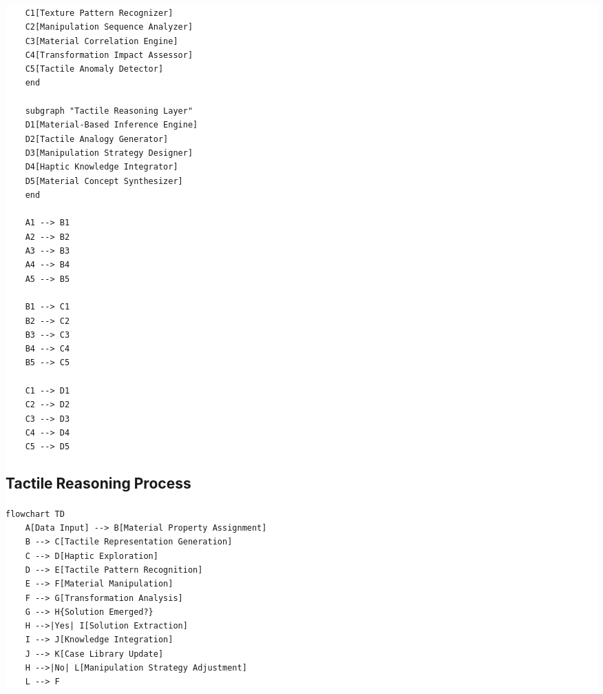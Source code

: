 ```mermaid
    C1[Texture Pattern Recognizer]
    C2[Manipulation Sequence Analyzer]
    C3[Material Correlation Engine]
    C4[Transformation Impact Assessor]
    C5[Tactile Anomaly Detector]
    end
    
    subgraph "Tactile Reasoning Layer"
    D1[Material-Based Inference Engine]
    D2[Tactile Analogy Generator]
    D3[Manipulation Strategy Designer]
    D4[Haptic Knowledge Integrator]
    D5[Material Concept Synthesizer]
    end
    
    A1 --> B1
    A2 --> B2
    A3 --> B3
    A4 --> B4
    A5 --> B5
    
    B1 --> C1
    B2 --> C2
    B3 --> C3
    B4 --> C4
    B5 --> C5
    
    C1 --> D1
    C2 --> D2
    C3 --> D3
    C4 --> D4
    C5 --> D5
```

## Tactile Reasoning Process

```mermaid
flowchart TD
    A[Data Input] --> B[Material Property Assignment]
    B --> C[Tactile Representation Generation]
    C --> D[Haptic Exploration]
    D --> E[Tactile Pattern Recognition]
    E --> F[Material Manipulation]
    F --> G[Transformation Analysis]
    G --> H{Solution Emerged?}
    H -->|Yes| I[Solution Extraction]
    I --> J[Knowledge Integration]
    J --> K[Case Library Update]
    H -->|No| L[Manipulation Strategy Adjustment]
    L --> F
```
